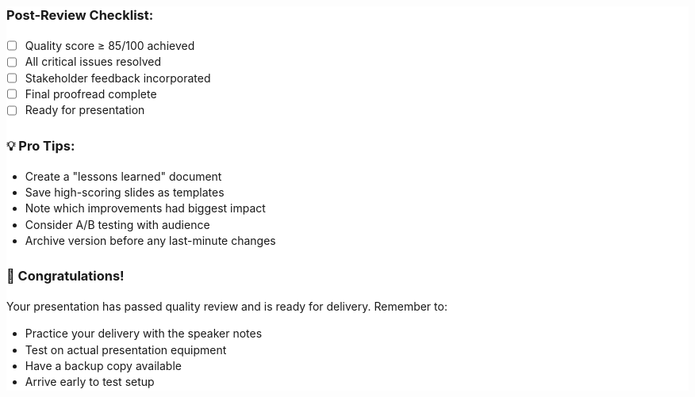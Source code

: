 ### Post-Review Checklist:
- [ ] Quality score ≥ 85/100 achieved
- [ ] All critical issues resolved
- [ ] Stakeholder feedback incorporated
- [ ] Final proofread complete
- [ ] Ready for presentation

### 💡 Pro Tips:
- Create a "lessons learned" document
- Save high-scoring slides as templates
- Note which improvements had biggest impact
- Consider A/B testing with audience
- Archive version before any last-minute changes

### 🎉 Congratulations!
Your presentation has passed quality review and is ready for delivery. Remember to:
- Practice your delivery with the speaker notes
- Test on actual presentation equipment
- Have a backup copy available
- Arrive early to test setup